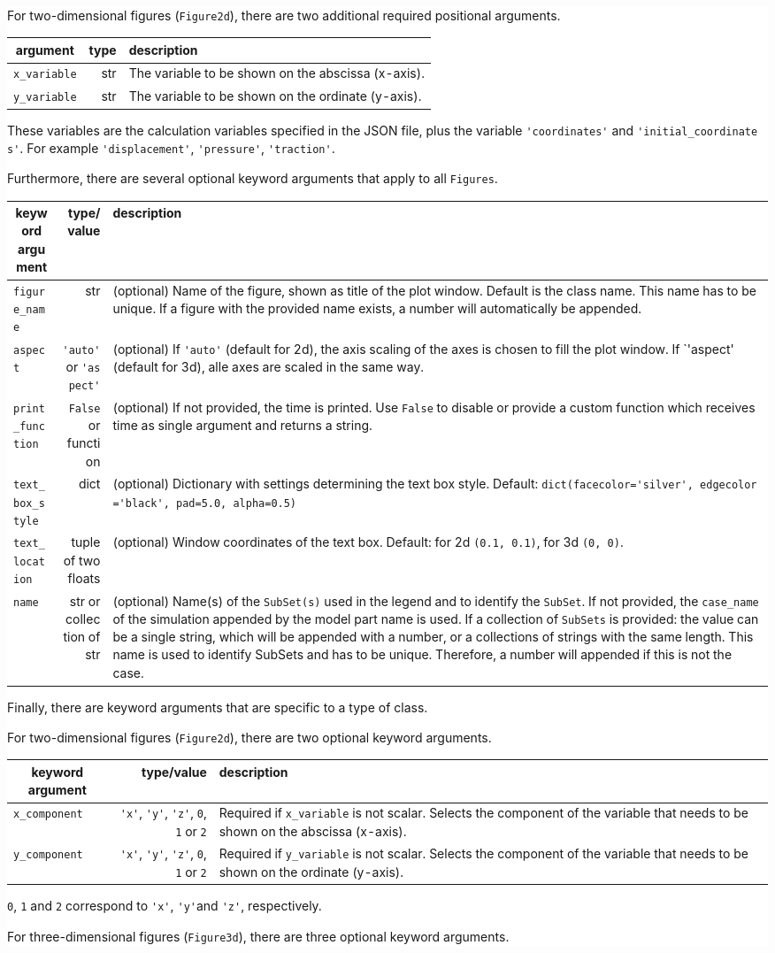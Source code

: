For two-dimensional figures (`Figure2d`), there are two additional required positional arguments.

| argument     | type | description                                        |
|--------------|-----:|:---------------------------------------------------|
| `x_variable` |  str | The variable to be shown on the abscissa (x-axis). |
| `y_variable` |  str | The variable to be shown on the ordinate (y-axis). |

These variables are the calculation variables specified in the JSON file, plus the variable `'coordinates'` and `'initial_coordinates'`. For example `'displacement'`, `'pressure'`, `'traction'`.

Furthermore, there are several optional keyword arguments that apply to all `Figures`.

| keyword argument |               type/value | description                                                                                                                                                                                                                                                                                                                                                                                                                                                                   |
|------------------|-------------------------:|:------------------------------------------------------------------------------------------------------------------------------------------------------------------------------------------------------------------------------------------------------------------------------------------------------------------------------------------------------------------------------------------------------------------------------------------------------------------------------|
| `figure_name`    |                      str | (optional) Name of the figure, shown as title of the plot window. Default is the class name. This name has to be unique. If a figure with the provided name exists, a number will automatically be appended.                                                                                                                                                                                                                                                                  |
| `aspect`         |   `'auto'` or `'aspect'` | (optional) If `'auto'` (default for 2d), the axis scaling of the axes is chosen to fill the plot window. If `'aspect' (default for 3d), alle axes are scaled in the same way.                                                                                                                                                                                                                                                                                                 |
| `print_function` |      `False` or function | (optional) If not provided, the time is printed. Use `False` to disable or provide a custom function which receives time as single argument and returns a string.                                                                                                                                                                                                                                                                                                             |
| `text_box_style` |                     dict | (optional) Dictionary with settings determining the text box style. Default: `dict(facecolor='silver', edgecolor='black', pad=5.0, alpha=0.5)`                                                                                                                                                                                                                                                                                                                                |
| `text_location`  |      tuple of two floats | (optional) Window coordinates of the text box. Default: for 2d `(0.1, 0.1)`, for 3d `(0, 0)`.                                                                                                                                                                                                                                                                                                                                                                                 |
| `name`           | str or collection of str | (optional) Name(s) of the `SubSet(s)` used in the legend and to identify the `SubSet`. If not provided, the `case_name` of the simulation appended by the model part name is used. If a collection of `SubSets` is provided: the value can be a single string, which will be appended with a number, or a collections of strings with the same length. This name is used to identify SubSets and has to be unique. Therefore, a number will appended if this is not the case. |

Finally, there are keyword arguments that are specific to a type of class.

For two-dimensional figures (`Figure2d`), there are two optional keyword arguments.

| keyword argument |                           type/value | description                                                                                                                    |
|------------------|-------------------------------------:|:-------------------------------------------------------------------------------------------------------------------------------|
| `x_component`    | `'x'`, `'y'`, `'z'`, `0`, `1` or `2` | Required if `x_variable` is not scalar. Selects the component of the variable that needs to be shown on the abscissa (x-axis). |
| `y_component`    | `'x'`, `'y'`, `'z'`, `0`, `1` or `2` | Required if `y_variable` is not scalar. Selects the component of the variable that needs to be shown on the ordinate (y-axis). |
 
`0`, `1` and `2` correspond to  `'x'`, `'y'`and `'z'`, respectively.

For three-dimensional figures (`Figure3d`), there are three optional keyword arguments.
